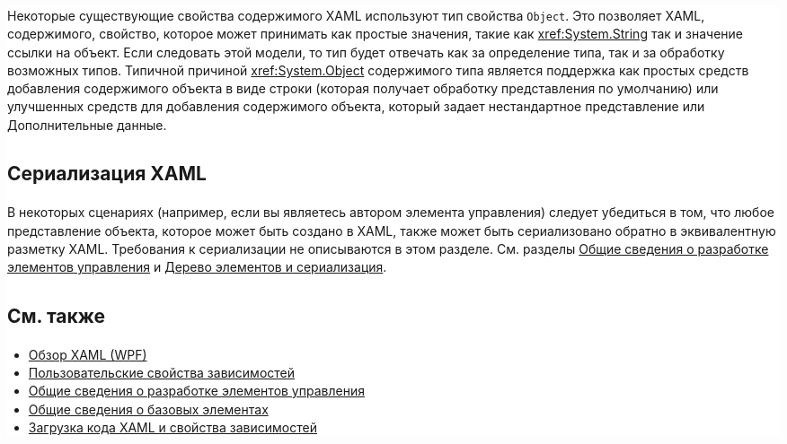  Некоторые существующие свойства содержимого XAML используют тип свойства `Object`. Это позволяет XAML, содержимого, свойство, которое может принимать как простые значения, такие как <xref:System.String> так и значение ссылки на объект. Если следовать этой модели, то тип будет отвечать как за определение типа, так и за обработку возможных типов. Типичной причиной <xref:System.Object> содержимого типа является поддержка как простых средств добавления содержимого объекта в виде строки (которая получает обработку представления по умолчанию) или улучшенных средств для добавления содержимого объекта, который задает нестандартное представление или Дополнительные данные.  
  
<a name="Serializing"></a>   
## <a name="serializing-xaml"></a>Сериализация XAML  
 В некоторых сценариях (например, если вы являетесь автором элемента управления) следует убедиться в том, что любое представление объекта, которое может быть создано в XAML, также может быть сериализовано обратно в эквивалентную разметку XAML. Требования к сериализации не описываются в этом разделе. См. разделы [Общие сведения о разработке элементов управления](../controls/control-authoring-overview.md) и [Дерево элементов и сериализация](element-tree-and-serialization.md).  
  
## <a name="see-also"></a>См. также

- [Обзор XAML (WPF)](xaml-overview-wpf.md)
- [Пользовательские свойства зависимостей](custom-dependency-properties.md)
- [Общие сведения о разработке элементов управления](../controls/control-authoring-overview.md)
- [Общие сведения о базовых элементах](base-elements-overview.md)
- [Загрузка кода XAML и свойства зависимостей](xaml-loading-and-dependency-properties.md)
